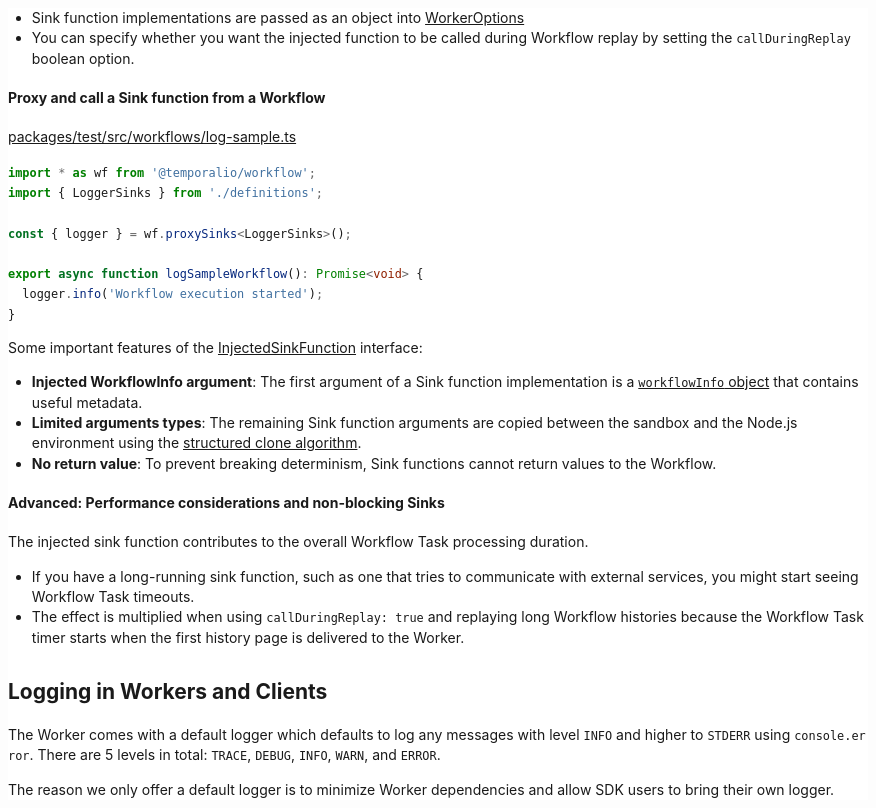 

- Sink function implementations are passed as an object into [WorkerOptions](https://typescript.temporal.io/api/interfaces/worker.WorkerOptions/#sinks)
- You can specify whether you want the injected function to be called during Workflow replay by setting the `callDuringReplay` boolean option.

#### Proxy and call a Sink function from a Workflow



[packages/test/src/workflows/log-sample.ts](https://github.com/temporalio/sdk-typescript/blob/master/packages/test/src/workflows/log-sample.ts)

```ts
import * as wf from '@temporalio/workflow';
import { LoggerSinks } from './definitions';

const { logger } = wf.proxySinks<LoggerSinks>();

export async function logSampleWorkflow(): Promise<void> {
  logger.info('Workflow execution started');
}
```



Some important features of the [InjectedSinkFunction](https://typescript.temporal.io/api/interfaces/worker.InjectedSinkFunction) interface:

- **Injected WorkflowInfo argument**: The first argument of a Sink function implementation is a [`workflowInfo` object](https://typescript.temporal.io/api/interfaces/workflow.WorkflowInfo/) that contains useful metadata.
- **Limited arguments types**: The remaining Sink function arguments are copied between the sandbox and the Node.js environment using the [structured clone algorithm](https://developer.mozilla.org/en-US/docs/Web/API/Web_Workers_API/Structured_clone_algorithm).
- **No return value**: To prevent breaking determinism, Sink functions cannot return values to the Workflow.

#### Advanced: Performance considerations and non-blocking Sinks

The injected sink function contributes to the overall Workflow Task processing duration.

- If you have a long-running sink function, such as one that tries to communicate with external services, you might start seeing Workflow Task timeouts.
- The effect is multiplied when using `callDuringReplay: true` and replaying long Workflow histories because the Workflow Task timer starts when the first history page is delivered to the Worker.

## Logging in Workers and Clients

The Worker comes with a default logger which defaults to log any messages with level `INFO` and higher to `STDERR` using `console.error`.
There are 5 levels in total: `TRACE`, `DEBUG`, `INFO`, `WARN`, and `ERROR`.

The reason we only offer a default logger is to minimize Worker dependencies and allow SDK users to bring their own logger.
